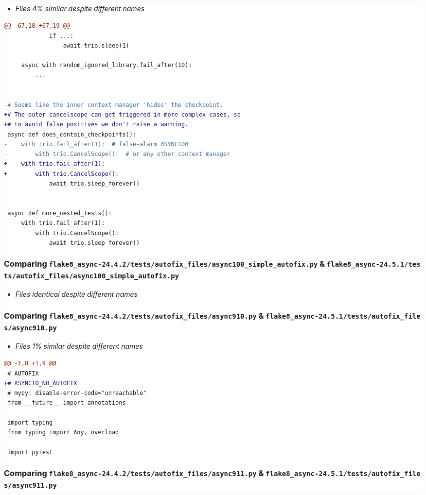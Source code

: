  * *Files 4% similar despite different names*

```diff
@@ -67,18 +67,19 @@
             if ...:
                 await trio.sleep(1)
 
     async with random_ignored_library.fail_after(10):
         ...
 
 
-# Seems like the inner context manager 'hides' the checkpoint.
+# The outer cancelscope can get triggered in more complex cases, so
+# to avoid false positives we don't raise a warning.
 async def does_contain_checkpoints():
-    with trio.fail_after(1):  # false-alarm ASYNC100
-        with trio.CancelScope():  # or any other context manager
+    with trio.fail_after(1):
+        with trio.CancelScope():
             await trio.sleep_forever()
 
 
 async def more_nested_tests():
     with trio.fail_after(1):
         with trio.CancelScope():
             await trio.sleep_forever()
```

### Comparing `flake8_async-24.4.2/tests/autofix_files/async100_simple_autofix.py` & `flake8_async-24.5.1/tests/autofix_files/async100_simple_autofix.py`

 * *Files identical despite different names*

### Comparing `flake8_async-24.4.2/tests/autofix_files/async910.py` & `flake8_async-24.5.1/tests/autofix_files/async910.py`

 * *Files 1% similar despite different names*

```diff
@@ -1,8 +1,9 @@
 # AUTOFIX
+# ASYNCIO_NO_AUTOFIX
 # mypy: disable-error-code="unreachable"
 from __future__ import annotations
 
 import typing
 from typing import Any, overload
 
 import pytest
```

### Comparing `flake8_async-24.4.2/tests/autofix_files/async911.py` & `flake8_async-24.5.1/tests/autofix_files/async911.py`

